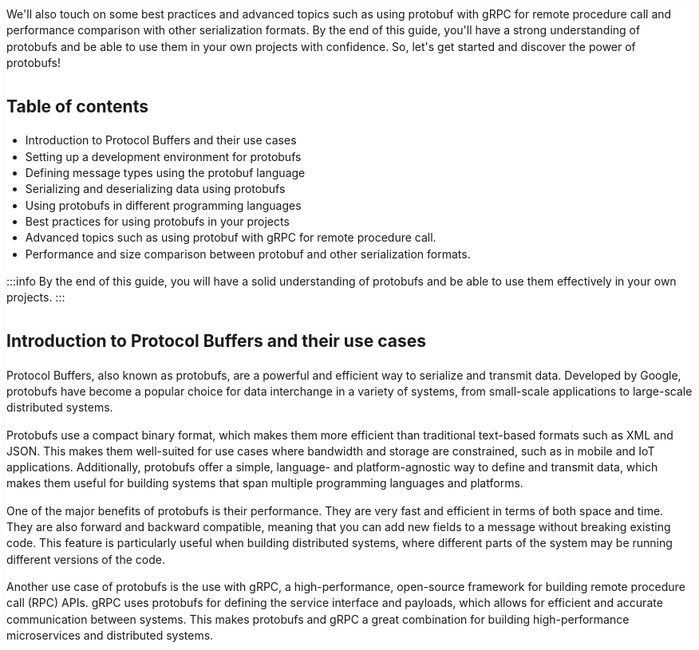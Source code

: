 We'll also touch on some best practices and advanced topics such as using protobuf with gRPC for remote procedure call
and performance comparison with other serialization formats. By the end of this guide, you'll have a strong
understanding of protobufs and be able to use them in your own projects with confidence. So, let's get started and
discover the power of protobufs!

## Table of contents

* Introduction to Protocol Buffers and their use cases
* Setting up a development environment for protobufs
* Defining message types using the protobuf language
* Serializing and deserializing data using protobufs
* Using protobufs in different programming languages
* Best practices for using protobufs in your projects
* Advanced topics such as using protobuf with gRPC for remote procedure call.
* Performance and size comparison between protobuf and other serialization formats.

:::info
By the end of this guide, you will have a solid understanding of protobufs and be able to use them effectively in your
own projects.
:::

## Introduction to Protocol Buffers and their use cases

Protocol Buffers, also known as protobufs, are a powerful and efficient way to serialize and transmit data. Developed by
Google, protobufs have become a popular choice for data interchange in a variety of systems, from small-scale
applications to large-scale distributed systems.

Protobufs use a compact binary format, which makes them more efficient than traditional text-based formats such as XML
and JSON. This makes them well-suited for use cases where bandwidth and storage are constrained, such as in mobile and
IoT applications. Additionally, protobufs offer a simple, language- and platform-agnostic way to define and transmit
data, which makes them useful for building systems that span multiple programming languages and platforms.

One of the major benefits of protobufs is their performance. They are very fast and efficient in terms of both space and
time. They are also forward and backward compatible, meaning that you can add new fields to a message without breaking
existing code. This feature is particularly useful when building distributed systems, where different parts of the
system may be running different versions of the code.

Another use case of protobufs is the use with gRPC, a high-performance, open-source framework for building remote
procedure call (RPC) APIs. gRPC uses protobufs for defining the service interface and payloads, which allows for
efficient and accurate communication between systems. This makes protobufs and gRPC a great combination for building
high-performance microservices and distributed systems.
